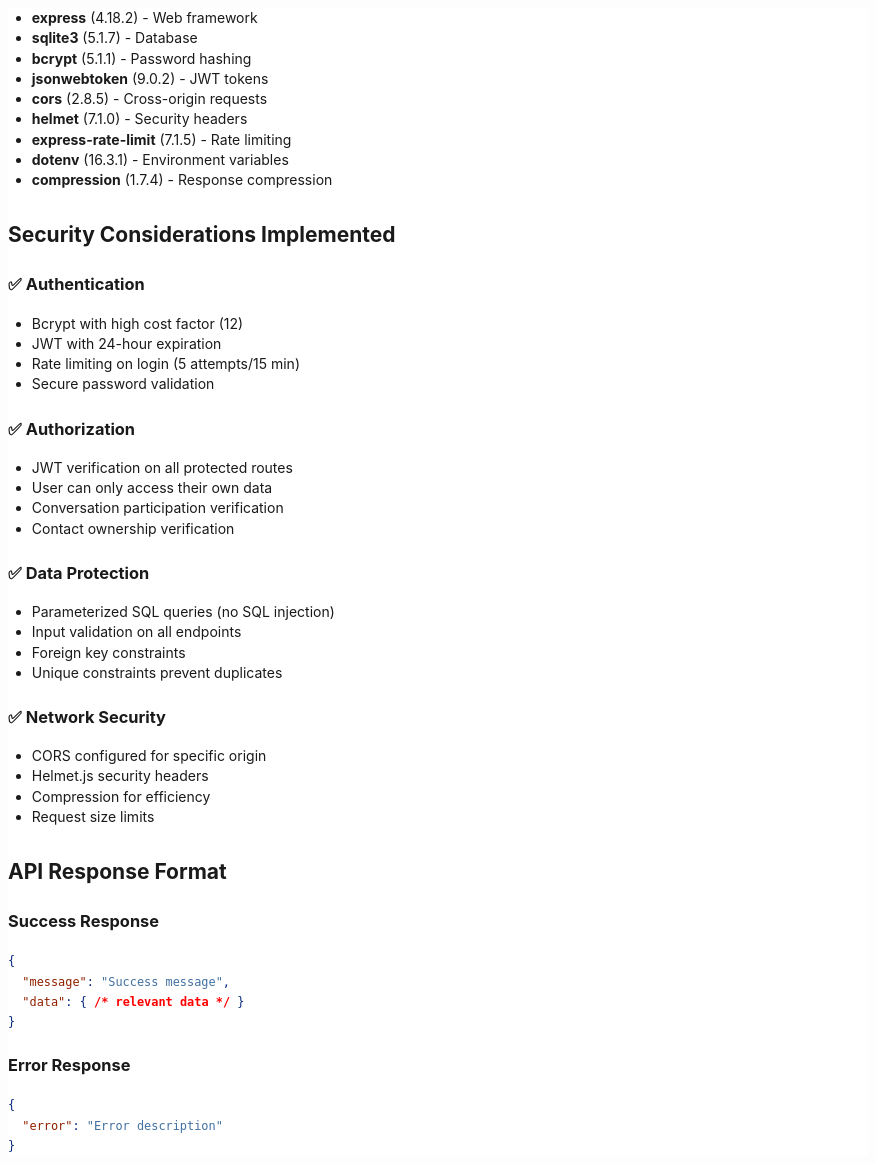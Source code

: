- **express** (4.18.2) - Web framework
- **sqlite3** (5.1.7) - Database
- **bcrypt** (5.1.1) - Password hashing
- **jsonwebtoken** (9.0.2) - JWT tokens
- **cors** (2.8.5) - Cross-origin requests
- **helmet** (7.1.0) - Security headers
- **express-rate-limit** (7.1.5) - Rate limiting
- **dotenv** (16.3.1) - Environment variables
- **compression** (1.7.4) - Response compression

## Security Considerations Implemented

### ✅ Authentication
- Bcrypt with high cost factor (12)
- JWT with 24-hour expiration
- Rate limiting on login (5 attempts/15 min)
- Secure password validation

### ✅ Authorization
- JWT verification on all protected routes
- User can only access their own data
- Conversation participation verification
- Contact ownership verification

### ✅ Data Protection
- Parameterized SQL queries (no SQL injection)
- Input validation on all endpoints
- Foreign key constraints
- Unique constraints prevent duplicates

### ✅ Network Security
- CORS configured for specific origin
- Helmet.js security headers
- Compression for efficiency
- Request size limits

## API Response Format

### Success Response
```json
{
  "message": "Success message",
  "data": { /* relevant data */ }
}
```

### Error Response
```json
{
  "error": "Error description"
}
```

